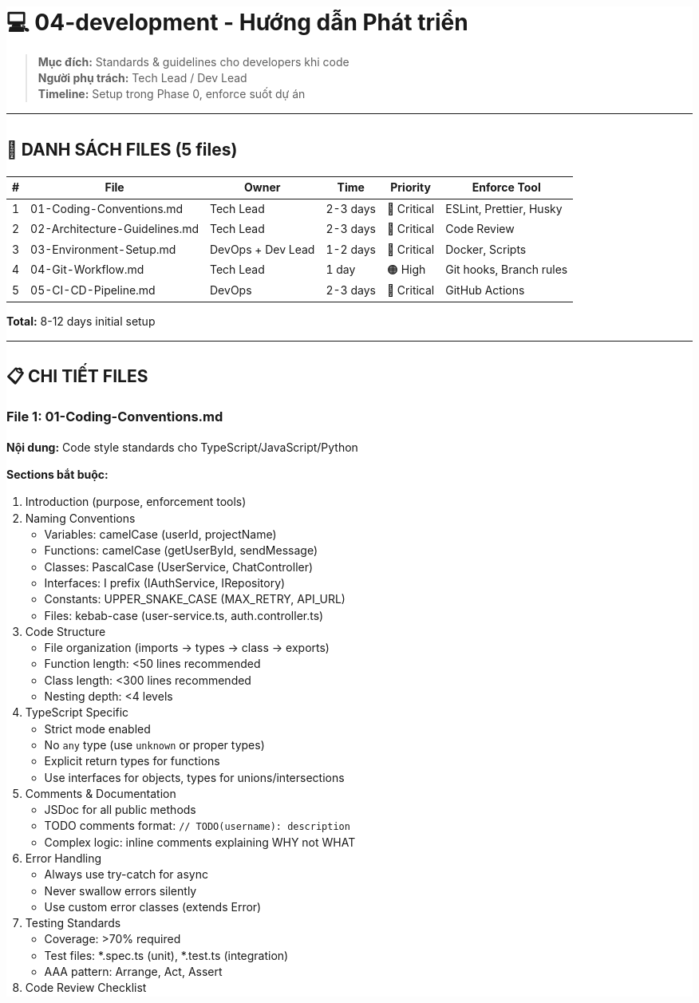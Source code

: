 # 💻 04-development - Hướng dẫn Phát triển

> **Mục đích:** Standards & guidelines cho developers khi code  
> **Người phụ trách:** Tech Lead / Dev Lead  
> **Timeline:** Setup trong Phase 0, enforce suốt dự án

---

## 📝 DANH SÁCH FILES (5 files)

| # | File | Owner | Time | Priority | Enforce Tool |
|---|------|-------|------|----------|--------------|
| 1 | 01-Coding-Conventions.md | Tech Lead | 2-3 days | 🔴 Critical | ESLint, Prettier, Husky |
| 2 | 02-Architecture-Guidelines.md | Tech Lead | 2-3 days | 🔴 Critical | Code Review |
| 3 | 03-Environment-Setup.md | DevOps + Dev Lead | 1-2 days | 🔴 Critical | Docker, Scripts |
| 4 | 04-Git-Workflow.md | Tech Lead | 1 day | 🟠 High | Git hooks, Branch rules |
| 5 | 05-CI-CD-Pipeline.md | DevOps | 2-3 days | 🔴 Critical | GitHub Actions |

**Total:** 8-12 days initial setup

---

## 📋 CHI TIẾT FILES

### **File 1: 01-Coding-Conventions.md**
**Nội dung:** Code style standards cho TypeScript/JavaScript/Python

**Sections bắt buộc:**
1. Introduction (purpose, enforcement tools)
2. Naming Conventions
   - Variables: camelCase (userId, projectName)
   - Functions: camelCase (getUserById, sendMessage)
   - Classes: PascalCase (UserService, ChatController)
   - Interfaces: I prefix (IAuthService, IRepository)
   - Constants: UPPER_SNAKE_CASE (MAX_RETRY, API_URL)
   - Files: kebab-case (user-service.ts, auth.controller.ts)
3. Code Structure
   - File organization (imports → types → class → exports)
   - Function length: <50 lines recommended
   - Class length: <300 lines recommended
   - Nesting depth: <4 levels
4. TypeScript Specific
   - Strict mode enabled
   - No `any` type (use `unknown` or proper types)
   - Explicit return types for functions
   - Use interfaces for objects, types for unions/intersections
5. Comments & Documentation
   - JSDoc for all public methods
   - TODO comments format: `// TODO(username): description`
   - Complex logic: inline comments explaining WHY not WHAT
6. Error Handling
   - Always use try-catch for async
   - Never swallow errors silently
   - Use custom error classes (extends Error)
7. Testing Standards
   - Coverage: >70% required
   - Test files: *.spec.ts (unit), *.test.ts (integration)
   - AAA pattern: Arrange, Act, Assert
8. Code Review Checklist